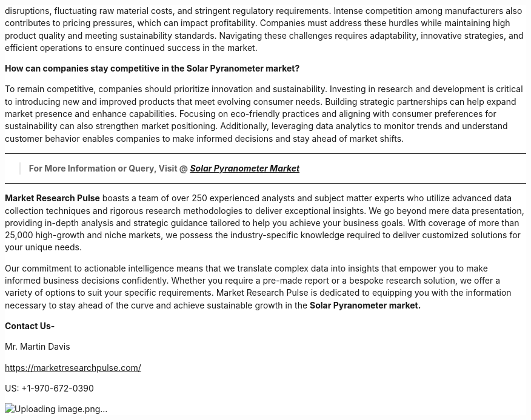 disruptions, fluctuating raw material costs, and stringent regulatory requirements. Intense competition among manufacturers also contributes to pricing pressures, which can impact profitability. Companies must address these hurdles while maintaining high product quality and meeting sustainability standards. Navigating these challenges requires adaptability, innovative strategies, and efficient operations to ensure continued success in the market.</p><p><strong>How can companies stay competitive in the Solar Pyranometer market?</strong></p><p>To remain competitive, companies should prioritize innovation and sustainability. Investing in research and development is critical to introducing new and improved products that meet evolving consumer needs. Building strategic partnerships can help expand market presence and enhance capabilities. Focusing on eco-friendly practices and aligning with consumer preferences for sustainability can also strengthen market positioning. Additionally, leveraging data analytics to monitor trends and understand customer behavior enables companies to make informed decisions and stay ahead of market shifts.</p><hr /><blockquote><p><strong>For More Information or Query, Visit @&nbsp;<em><a href="https://marketresearchpulse.com/report/10935/solar-pyranometer-market?utm_source=Linkedin&utm_medium=021">Solar Pyranometer Market</a></em></strong></p></blockquote><hr /><p><strong>Market Research Pulse</strong> boasts a team of over 250 experienced analysts and subject matter experts who utilize advanced data collection techniques and rigorous research methodologies to deliver exceptional insights. We go beyond mere data presentation, providing in-depth analysis and strategic guidance tailored to help you achieve your business goals. With coverage of more than 25,000 high-growth and niche markets, we possess the industry-specific knowledge required to deliver customized solutions for your unique needs.</p><p>Our commitment to actionable intelligence means that we translate complex data into insights that empower you to make informed business decisions confidently. Whether you require a pre-made report or a bespoke research solution, we offer a variety of options to suit your specific requirements. Market Research Pulse is dedicated to equipping you with the information necessary to stay ahead of the curve and achieve sustainable growth in the <strong>Solar Pyranometer market.</strong></p><p><strong>Contact Us-</strong></p><p>Mr. Martin Davis</p><p>https://marketresearchpulse.com/</p><p>US: +1-970-672-0390</p>
![Uploading image.png…]()
